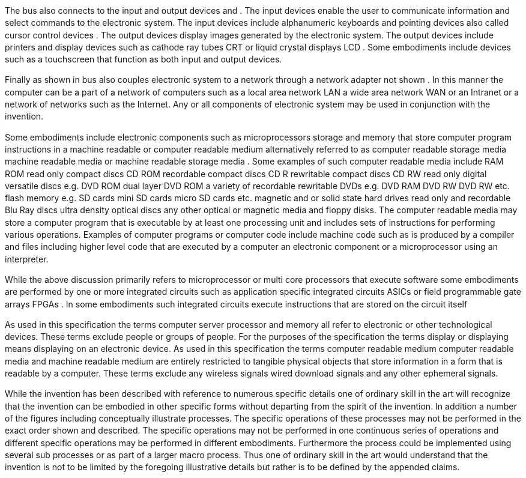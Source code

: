 The bus also connects to the input and output devices and . The input devices enable the user to communicate information and select commands to the electronic system. The input devices include alphanumeric keyboards and pointing devices also called cursor control devices . The output devices display images generated by the electronic system. The output devices include printers and display devices such as cathode ray tubes CRT or liquid crystal displays LCD . Some embodiments include devices such as a touchscreen that function as both input and output devices.

Finally as shown in bus also couples electronic system to a network through a network adapter not shown . In this manner the computer can be a part of a network of computers such as a local area network LAN a wide area network WAN or an Intranet or a network of networks such as the Internet. Any or all components of electronic system may be used in conjunction with the invention.

Some embodiments include electronic components such as microprocessors storage and memory that store computer program instructions in a machine readable or computer readable medium alternatively referred to as computer readable storage media machine readable media or machine readable storage media . Some examples of such computer readable media include RAM ROM read only compact discs CD ROM recordable compact discs CD R rewritable compact discs CD RW read only digital versatile discs e.g. DVD ROM dual layer DVD ROM a variety of recordable rewritable DVDs e.g. DVD RAM DVD RW DVD RW etc. flash memory e.g. SD cards mini SD cards micro SD cards etc. magnetic and or solid state hard drives read only and recordable Blu Ray discs ultra density optical discs any other optical or magnetic media and floppy disks. The computer readable media may store a computer program that is executable by at least one processing unit and includes sets of instructions for performing various operations. Examples of computer programs or computer code include machine code such as is produced by a compiler and files including higher level code that are executed by a computer an electronic component or a microprocessor using an interpreter.

While the above discussion primarily refers to microprocessor or multi core processors that execute software some embodiments are performed by one or more integrated circuits such as application specific integrated circuits ASICs or field programmable gate arrays FPGAs . In some embodiments such integrated circuits execute instructions that are stored on the circuit itself

As used in this specification the terms computer server processor and memory all refer to electronic or other technological devices. These terms exclude people or groups of people. For the purposes of the specification the terms display or displaying means displaying on an electronic device. As used in this specification the terms computer readable medium computer readable media and machine readable medium are entirely restricted to tangible physical objects that store information in a form that is readable by a computer. These terms exclude any wireless signals wired download signals and any other ephemeral signals.

While the invention has been described with reference to numerous specific details one of ordinary skill in the art will recognize that the invention can be embodied in other specific forms without departing from the spirit of the invention. In addition a number of the figures including conceptually illustrate processes. The specific operations of these processes may not be performed in the exact order shown and described. The specific operations may not be performed in one continuous series of operations and different specific operations may be performed in different embodiments. Furthermore the process could be implemented using several sub processes or as part of a larger macro process. Thus one of ordinary skill in the art would understand that the invention is not to be limited by the foregoing illustrative details but rather is to be defined by the appended claims.

